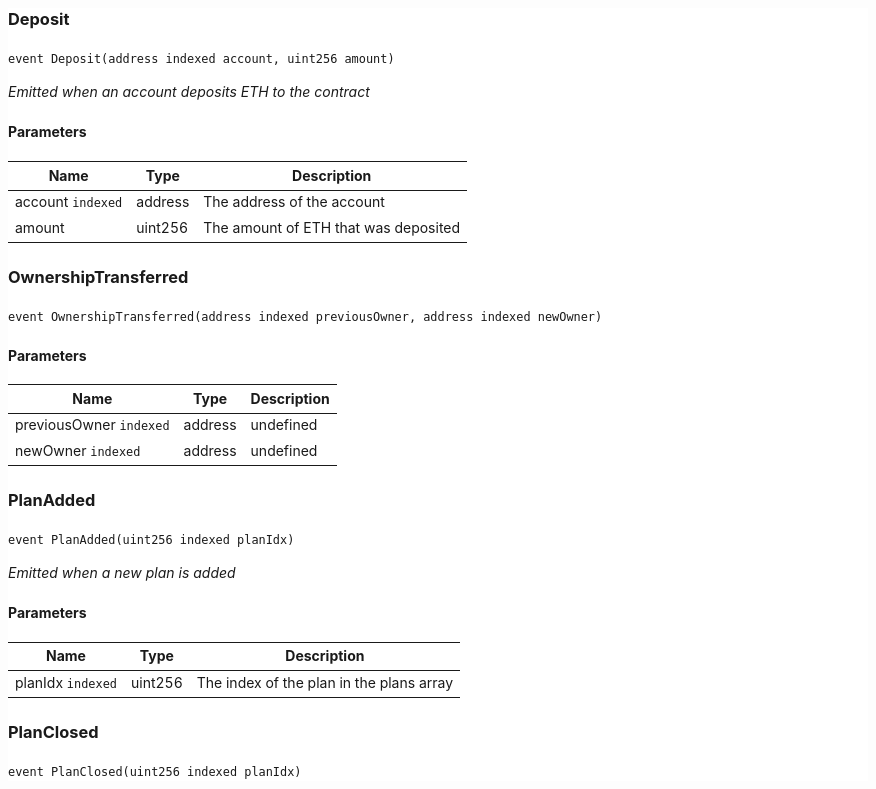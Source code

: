 ### Deposit

```solidity
event Deposit(address indexed account, uint256 amount)
```



*Emitted when an account deposits ETH to the contract*

#### Parameters

| Name | Type | Description |
|---|---|---|
| account `indexed` | address | The address of the account |
| amount  | uint256 | The amount of ETH that was deposited |

### OwnershipTransferred

```solidity
event OwnershipTransferred(address indexed previousOwner, address indexed newOwner)
```





#### Parameters

| Name | Type | Description |
|---|---|---|
| previousOwner `indexed` | address | undefined |
| newOwner `indexed` | address | undefined |

### PlanAdded

```solidity
event PlanAdded(uint256 indexed planIdx)
```



*Emitted when a new plan is added*

#### Parameters

| Name | Type | Description |
|---|---|---|
| planIdx `indexed` | uint256 | The index of the plan in the plans array |

### PlanClosed

```solidity
event PlanClosed(uint256 indexed planIdx)
```

